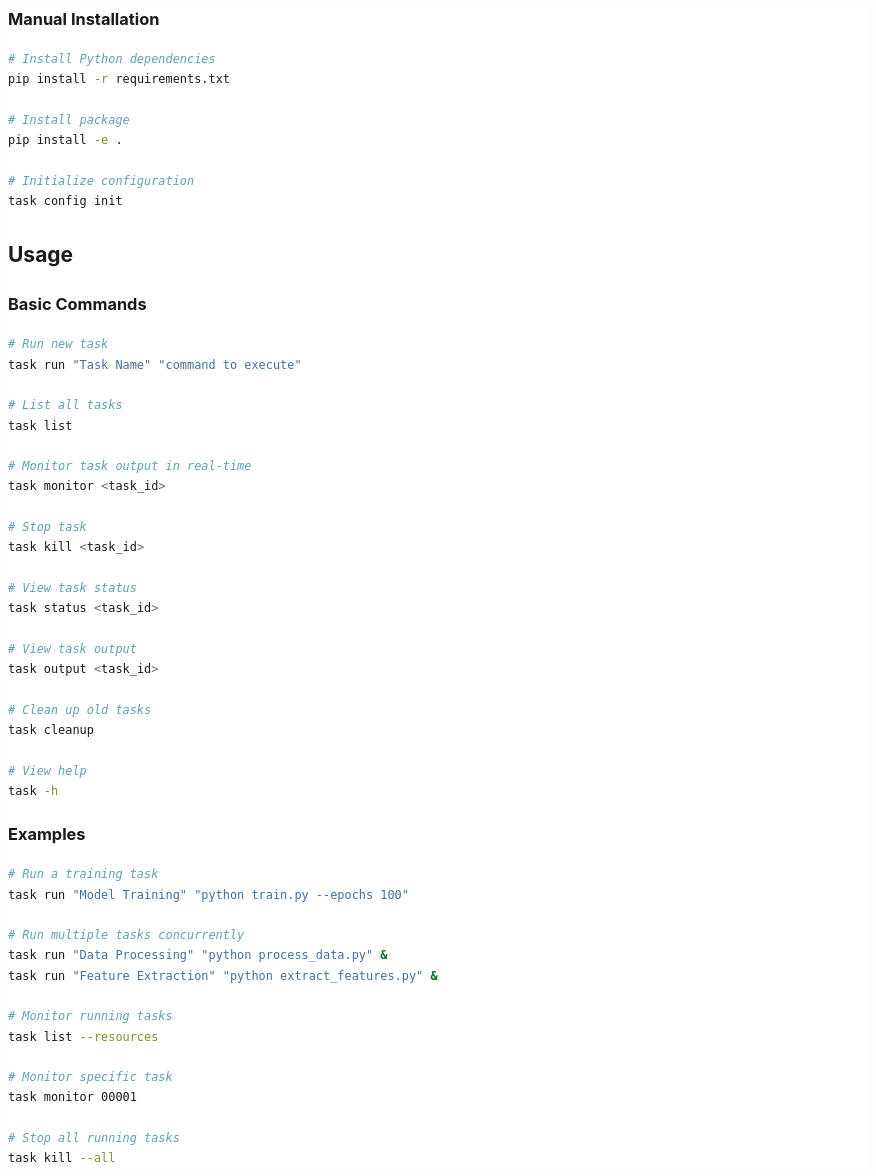 ### Manual Installation

```bash
# Install Python dependencies
pip install -r requirements.txt

# Install package
pip install -e .

# Initialize configuration
task config init
```

## Usage

### Basic Commands

```bash
# Run new task
task run "Task Name" "command to execute"

# List all tasks
task list

# Monitor task output in real-time
task monitor <task_id>

# Stop task
task kill <task_id>

# View task status
task status <task_id>

# View task output
task output <task_id>

# Clean up old tasks
task cleanup

# View help
task -h
```

### Examples

```bash
# Run a training task
task run "Model Training" "python train.py --epochs 100"

# Run multiple tasks concurrently
task run "Data Processing" "python process_data.py" &
task run "Feature Extraction" "python extract_features.py" &

# Monitor running tasks
task list --resources

# Monitor specific task
task monitor 00001

# Stop all running tasks
task kill --all
```
